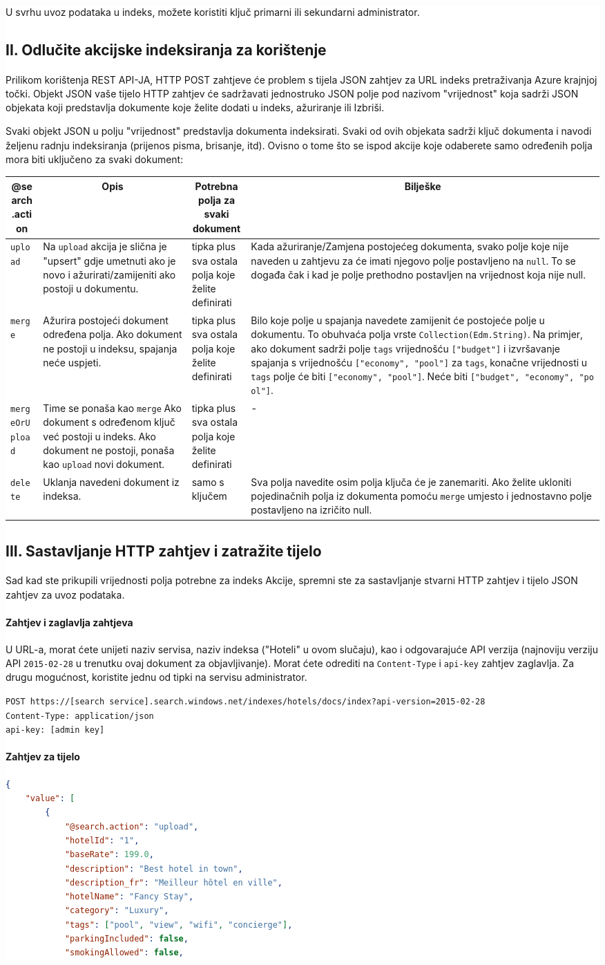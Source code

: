U svrhu uvoz podataka u indeks, možete koristiti ključ primarni ili sekundarni administrator.

## <a name="ii-decide-which-indexing-action-to-use"></a>II. Odlučite akcijske indeksiranja za korištenje
Prilikom korištenja REST API-JA, HTTP POST zahtjeve će problem s tijela JSON zahtjev za URL indeks pretraživanja Azure krajnjoj točki. Objekt JSON vaše tijelo HTTP zahtjev će sadržavati jednostruko JSON polje pod nazivom "vrijednost" koja sadrži JSON objekata koji predstavlja dokumente koje želite dodati u indeks, ažuriranje ili Izbriši.

Svaki objekt JSON u polju "vrijednost" predstavlja dokumenta indeksirati. Svaki od ovih objekata sadrži ključ dokumenta i navodi željenu radnju indeksiranja (prijenos pisma, brisanje, itd). Ovisno o tome što se ispod akcije koje odaberete samo određenih polja mora biti uključeno za svaki dokument:

@search.action | Opis | Potrebna polja za svaki dokument | Bilješke
--- | --- | --- | ---
`upload` | Na `upload` akcija je slična je "upsert" gdje umetnuti ako je novo i ažurirati/zamijeniti ako postoji u dokumentu. | tipka plus sva ostala polja koje želite definirati | Kada ažuriranje/Zamjena postojećeg dokumenta, svako polje koje nije naveden u zahtjevu za će imati njegovo polje postavljeno na `null`. To se događa čak i kad je polje prethodno postavljen na vrijednost koja nije null.
`merge` | Ažurira postojeći dokument određena polja. Ako dokument ne postoji u indeksu, spajanja neće uspjeti. | tipka plus sva ostala polja koje želite definirati | Bilo koje polje u spajanja navedete zamijenit će postojeće polje u dokumentu. To obuhvaća polja vrste `Collection(Edm.String)`. Na primjer, ako dokument sadrži polje `tags` vrijednošću `["budget"]` i izvršavanje spajanja s vrijednošću `["economy", "pool"]` za `tags`, konačne vrijednosti u `tags` polje će biti `["economy", "pool"]`. Neće biti `["budget", "economy", "pool"]`.
`mergeOrUpload` | Time se ponaša kao `merge` Ako dokument s određenom ključ već postoji u indeks. Ako dokument ne postoji, ponaša kao `upload` novi dokument. | tipka plus sva ostala polja koje želite definirati | -
`delete` | Uklanja navedeni dokument iz indeksa. | samo s ključem | Sva polja navedite osim polja ključa će je zanemariti. Ako želite ukloniti pojedinačnih polja iz dokumenta pomoću `merge` umjesto i jednostavno polje postavljeno na izričito null.

## <a name="iii-construct-your-http-request-and-request-body"></a>III. Sastavljanje HTTP zahtjev i zatražite tijelo
Sad kad ste prikupili vrijednosti polja potrebne za indeks Akcije, spremni ste za sastavljanje stvarni HTTP zahtjev i tijelo JSON zahtjev za uvoz podataka.

#### <a name="request-and-request-headers"></a>Zahtjev i zaglavlja zahtjeva
U URL-a, morat ćete unijeti naziv servisa, naziv indeksa ("Hoteli" u ovom slučaju), kao i odgovarajuće API verzija (najnoviju verziju API `2015-02-28` u trenutku ovaj dokument za objavljivanje). Morat ćete odrediti na `Content-Type` i `api-key` zahtjev zaglavlja. Za drugu mogućnost, koristite jednu od tipki na servisu administrator.

    POST https://[search service].search.windows.net/indexes/hotels/docs/index?api-version=2015-02-28
    Content-Type: application/json
    api-key: [admin key]

#### <a name="request-body"></a>Zahtjev za tijelo

```JSON
{
    "value": [
        {
            "@search.action": "upload",
            "hotelId": "1",
            "baseRate": 199.0,
            "description": "Best hotel in town",
            "description_fr": "Meilleur hôtel en ville",
            "hotelName": "Fancy Stay",
            "category": "Luxury",
            "tags": ["pool", "view", "wifi", "concierge"],
            "parkingIncluded": false,
            "smokingAllowed": false,
```